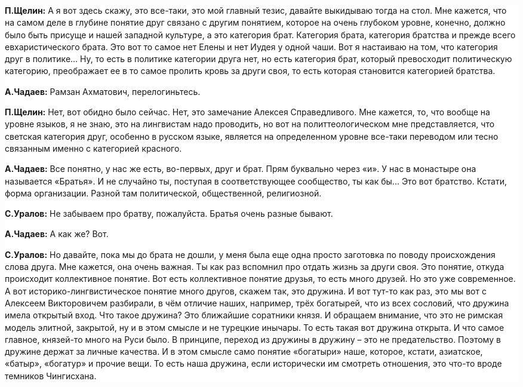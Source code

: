 **П.Щелин:**
А я вот здесь скажу, это все-таки, это мой главный тезис, давайте выкидываю тогда на стол.
Мне кажется, что на самом деле в глубине понятие друг связано с другим понятием, которое на очень глубоком уровне, конечно, должно было быть присуще и нашей западной культуре, а это категория брат.
Категория брата, категория братства и прежде всего евхаристического брата.
Это вот то самое нет Елены и нет Иудея у одной чаши.
Вот я настаиваю на том, что категория друг в политике...
Ну, то есть в политике категории друга нет, но есть категория брат, который превосходит политическую категорию, преображает ее в то самое пролить кровь за други своя, то есть которая становится категорией братства.

**А.Чадаев:**
Рамзан Ахматович, перелогиньтесь.

**П.Щелин:**
Нет, вот обидно было сейчас.
Нет, это замечание Алексея Справедливого.
Мне кажется, то, что вообще на уровне языков, я не знаю, это на лингвистам надо проводить, но вот на политтеологическом мне представляется, что светская категория друг, особенно в русском языке, является на определенном уровне все-таки переводом или тесно связанным именно с категорией красного.

**А.Чадаев:**
Все понятно, у нас же есть, во-первых, друг и брат.
Прям буквально через «и».
У нас в монастыре она называется «Братья».
И не случайно ты, поступая в соответствующее сообщество, ты как бы...
Это вот братство.
Кстати, форма организации.
Разной там политической, общественной, религиозной.

**С.Уралов:**
Не забываем про братву, пожалуйста.
Братья очень разные бывают.

**А.Чадаев:**
А как же?
Вот.

**С.Уралов:**
Но давайте, пока мы до брата не дошли, у меня была еще одна просто заготовка по поводу происхождения слова друга.
Мне кажется, она очень важная.
Ты как раз вспомнил про отдать жизнь за други своя.
Это понятие, откуда происходит коллективное понятие.
Вот есть коллективное понятие друзья, то есть много друзей.
Но это уже современное.
А вот историко-лингвистическое понятие много другов, скажем так, это дружина.
И вот тут-то как раз, это мы вот с Алексеем Викторовичем разбирали, в чём отличие наших, например, трёх богатырей, что из всех сословий, что дружина имела открытый вход.
Что такое дружина?
Это ближайшие соратники князя.
И обращаем внимание, что это не римская модель элитной, закрытой, ну и в этом смысле и не турецкие инычары.
То есть такая вот дружина открыта.
И что самое главное, князей-то много на Руси было.
В принципе, переход из дружины в дружину – это не предательство.
Поэтому в дружине держат за личные качества.
И в этом смысле само понятие «богатыри» наше, которое, кстати, азиатское, «батыр», «богатур» и прочие вещи.
То есть наша дружина, если исторически им смотреть отношения, это что-то вроде темников Чингисхана.
